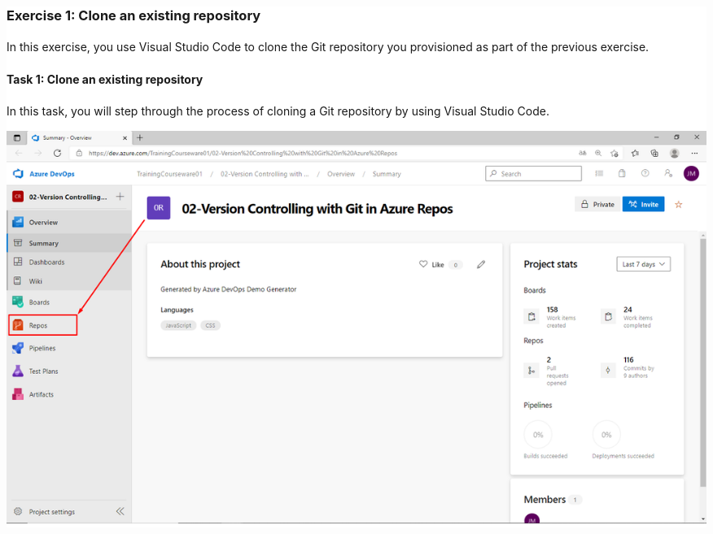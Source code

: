 



### Exercise 1: Clone an existing repository

In this exercise, you use Visual Studio Code to clone the Git repository you provisioned as part of the previous exercise.

#### Task 1: Clone an existing repository

In this task, you will step through the process of cloning a Git repository by using Visual Studio Code.



![02_15](images/02_15.png)


